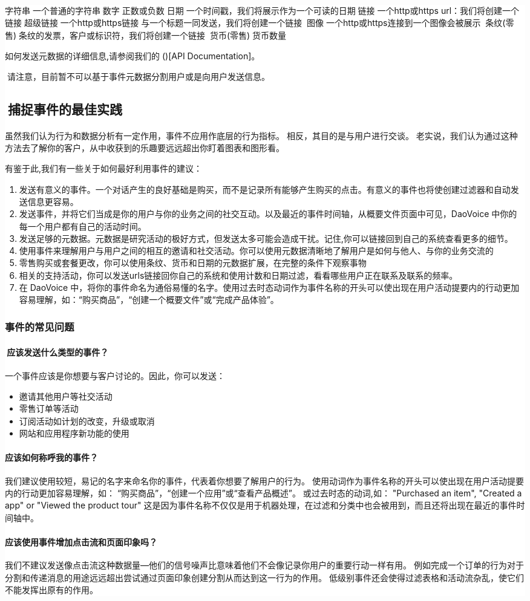 字符串								一个普通的字符串 数字
正数或负数 日期				一个时间戳，我们将展示作为一个可读的日期 链接
一个http或https 			url：我们将创建一个链接 超级链接
一个http或https链接		与一个标题一同发送，我们将创建一个链接 
图像									一个http或https连接到一个图像会被展示 
条纹(零售)						条纹的发票，客户或标识符，我们将创建一个链接
 货币(零售)						货币数量

如何发送元数据的详细信息,请参阅我们的 ()[API Documentation]。

 请注意，目前暂不可以基于事件元数据分割用户或是向用户发送信息。

##  捕捉事件的最佳实践

虽然我们认为行为和数据分析有一定作用，事件不应用作底层的行为指标。
相反，其目的是与用户进行交谈。
老实说，我们认为通过这种方法去了解你的客户，从中收获到的乐趣要远远超出你盯着图表和图形看。

有鉴于此,我们有一些关于如何最好利用事件的建议：

1. 发送有意义的事件。一个对话产生的良好基础是购买，而不是记录所有能够产生购买的点击。有意义的事件也将使创建过滤器和自动发送信息更容易。
2. 发送事件，并将它们当成是你的用户与你的业务之间的社交互动。以及最近的事件时间轴，从概要文件页面中可见，DaoVoice 中你的每一个用户都有自己的活动时间。
3. 发送足够的元数据。元数据是研究活动的极好方式，但发送太多可能会造成干扰。记住,你可以链接回到自己的系统查看更多的细节。
4. 使用事件来理解用户与用户之间的相互的邀请和社交活动。你可以使用元数据清晰地了解用户是如何与他人、与你的业务交流的
5. 零售购买或套餐更改，你可以使用条纹、货币和日期的元数据扩展，在完整的条件下观察事物
6. 相关的支持活动，你可以发送urls链接回你自己的系统和使用计数和日期过滤，看看哪些用户正在联系及联系的频率。
7. 在 DaoVoice 中，将你的事件命名为通俗易懂的名字。使用过去时态动词作为事件名称的开头可以使出现在用户活动提要内的行动更加容易理解，如：“购买商品”，“创建一个概要文件”或“完成产品体验”。


### 事件的常见问题

####  应该发送什么类型的事件？

一个事件应该是你想要与客户讨论的。因此，你可以发送：  

* 邀请其他用户等社交活动  
* 零售订单等活动  
* 订阅活动如计划的改变，升级或取消  
* 网站和应用程序新功能的使用

#### 应该如何称呼我的事件？

我们建议使用较短，易记的名字来命名你的事件，代表着你想要了解用户的行为。
使用动词作为事件名称的开头可以使出现在用户活动提要内的行动更加容易理解，如：
“购买商品”，“创建一个应用”或“查看产品概述”。
或过去时态的动词,如：
"Purchased an item", "Created a app" or "Viewed the product tour"
这是因为事件名称不仅仅是用于机器处理，在过滤和分类中也会被用到，而且还将出现在最近的事件时间轴中。

#### 应该使用事件增加点击流和页面印象吗？

我们不建议发送像点击流这种数据量—他们的信号噪声比意味着他们不会像记录你用户的重要行动一样有用。
例如完成一个订单的行为对于分割和传递消息的用途远远超出尝试通过页面印象创建分割从而达到这一行为的作用。
低级别事件还会使得过滤表格和活动流杂乱，使它们不能发挥出原有的作用。

